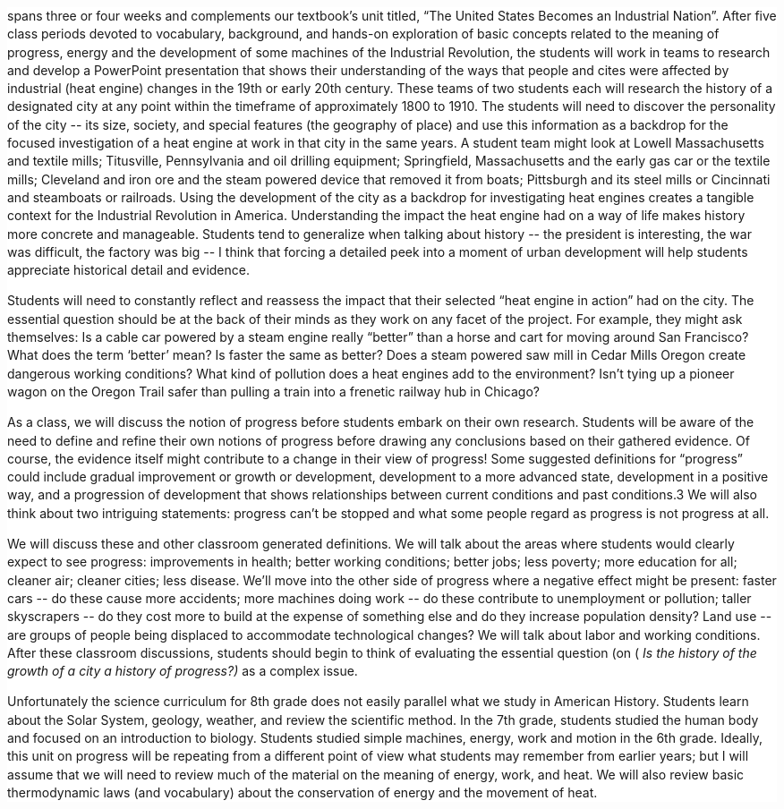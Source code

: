   spans three or four weeks and complements our textbook’s unit titled, “The United States Becomes an Industrial Nation”. After five class periods devoted to vocabulary, background, and hands-on exploration of basic concepts related to the meaning of progress, energy and the development of some machines of the Industrial Revolution, the students will work in teams to research and develop a PowerPoint presentation that shows their understanding of the ways that people and cites were affected by industrial (heat engine) changes in the 19th or early 20th century. These teams of two students each will research the history of a designated city at any point within the timeframe of approximately 1800 to 1910. The students will need to discover the personality of the city -- its size, society, and special features (the geography of place) and use this information as a backdrop for the focused investigation of a heat engine at work in that city in the same years. A student team might look at Lowell Massachusetts and textile mills; Titusville, Pennsylvania and oil drilling equipment; Springfield, Massachusetts and the early gas car or the textile mills; Cleveland and iron ore and the steam powered device that removed it from boats; Pittsburgh and its steel mills or Cincinnati and steamboats or railroads. Using the development of the city as a backdrop for investigating heat engines creates a tangible context for the Industrial Revolution in America. Understanding the impact the heat engine had on a way of life makes history more concrete and manageable. Students tend to generalize when talking about history -- the president is interesting, the war was difficult, the factory was big -- I think that forcing a detailed peek into a moment of urban development will help students appreciate historical detail and evidence.
 </p>
<p>
  Students will need to constantly reflect and reassess the impact that their selected “heat engine in action” had on the city. The essential question should be at the back of their minds as they work on any facet of the project. For example, they might ask themselves: Is a cable car powered by a steam engine really “better” than a horse and cart for moving around San Francisco? What does the term ‘better’ mean? Is faster the same as better? Does a steam powered saw mill in Cedar Mills Oregon create dangerous working conditions? What kind of pollution does a heat engines add to the environment? Isn’t tying up a pioneer wagon on the Oregon Trail safer than pulling a train into a frenetic railway hub in Chicago?
 </p>
<p>
  As a class, we will discuss the notion of progress before students embark on their own research. Students will be aware of the need to define and refine their own notions of progress before drawing any conclusions based on their gathered evidence. Of course, the evidence itself might contribute to a change in their view of progress! Some suggested definitions for “progress” could include gradual improvement or growth or development, development to a more advanced state, development in a positive way, and a progression of development that shows relationships between current conditions and past conditions.3 We will also think about two intriguing statements: progress can’t be stopped and what some people regard as progress is not progress at all.
 </p>
<p>
  We will discuss these and other classroom generated definitions. We will talk about the areas where students would clearly expect to see progress: improvements in health; better working conditions; better jobs; less poverty; more education for all; cleaner air; cleaner cities; less disease. We’ll move into the other side of progress where a negative effect might be present: faster cars -- do these cause more accidents; more machines doing work -- do these contribute to unemployment or pollution; taller skyscrapers -- do they cost more to build at the expense of something else and do they increase population density? Land use -- are groups of people being displaced to accommodate technological changes? We will talk about labor and working conditions. After these classroom discussions, students should begin to think of evaluating the essential question (on (
  <i>
   Is the history of the growth of a city a history of progress?)
  </i>
  as a complex issue.
 </p>
<p>
  Unfortunately the science curriculum for 8th grade does not easily parallel what we study in American History. Students learn about the Solar System, geology, weather, and review the scientific method. In the 7th grade, students studied the human body and focused on an introduction to biology. Students studied simple machines, energy, work and motion in the 6th grade. Ideally, this unit on progress will be repeating from a different point of view what students may remember from earlier years; but I will assume that we will need to review much of the material on the meaning of energy, work, and heat. We will also review basic thermodynamic laws (and vocabulary) about the conservation of energy and the movement of heat.